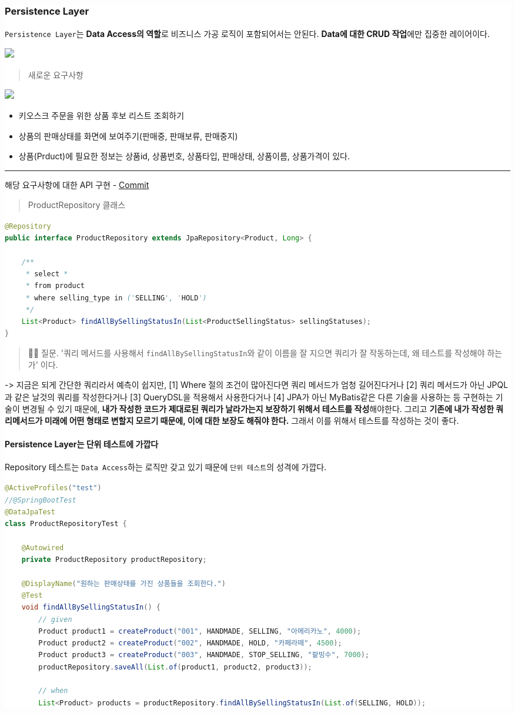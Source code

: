 ### Persistence Layer

`Persistence Layer`는 **Data Access의 역할**로 비즈니스 가공 로직이 포함되어서는 안된다. **Data에 대한 CRUD 작업**에만 집중한 레이어이다.

![](/assets/img/testcode/Practical_Testing_Persistence_Layer_1.png)

> 새로운 요구사항

![](/assets/img/testcode/Practical_Testing_Persistence_Layer_2.png)

* 키오스크 주문을 위한 상품 후보 리스트 조회하기

* 상품의 판매상태를 화면에 보여주기(판매중, 판매보류, 판매중지)

* 상품(Prduct)에 필요한 정보는 상품id, 상품번호, 상품타입, 판매상태, 상품이름, 상품가격이 있다.

---

해당 요구사항에 대한 API 구현 - [Commit](https://github.com/devFancy/cafekiosk/commit/f7d95b7afd2df6baaefd463f378261313122db1d) 

> ProductRepository 클래스

```java
@Repository
public interface ProductRepository extends JpaRepository<Product, Long> {

    /**
     * select *
     * from product
     * where selling_type in ('SELLING', 'HOLD')
     */
    List<Product> findAllBySellingStatusIn(List<ProductSellingStatus> sellingStatuses);
}
```

> 🙋🏻 질문. '쿼리 메서드를 사용해서 `findAllBySellingStatusIn`와 같이 이름을 잘 지으면 쿼리가 잘 작동하는데, 왜 테스트를 작성해야 하는가' 이다.

-> 지금은 되게 간단한 쿼리라서 예측이 쉽지만, [1] Where 절의 조건이 많아진다면 쿼리 메서드가 엄청 길어진다거나 [2] 쿼리 메서드가 아닌 JPQL과 같은 날것의 쿼리를 작성한다거나 [3] QueryDSL을 적용해서 사용한다거나 [4] JPA가 아닌 MyBatis같은 다른 기술을 사용하는 등 
구현하는 기술이 변경될 수 있기 때문에, **내가 작성한 코드가 제대로된 쿼리가 날라가는지 보장하기 위해서 테스트를 작성**해야한다. 그리고 **기존에 내가 작성한 쿼리메서드가 미래에 어떤 형태로 변할지 모르기 때문에, 이에 대한 보장도 해줘야 한다.**
그래서 이를 위해서 테스트를 작성하는 것이 좋다.

#### Persistence Layer는 단위 테스트에 가깝다

Repository 테스트는 `Data Access`하는 로직만 갖고 있기 때문에 `단위 테스트`의 성격에 가깝다.

```java
@ActiveProfiles("test")
//@SpringBootTest
@DataJpaTest
class ProductRepositoryTest {

    @Autowired
    private ProductRepository productRepository;

    @DisplayName("원하는 판매상태를 가진 상품들을 조회한다.")
    @Test
    void findAllBySellingStatusIn() {
        // given
        Product product1 = createProduct("001", HANDMADE, SELLING, "아메리카노", 4000);
        Product product2 = createProduct("002", HANDMADE, HOLD, "카페라떼", 4500);
        Product product3 = createProduct("003", HANDMADE, STOP_SELLING, "팥빙수", 7000);
        productRepository.saveAll(List.of(product1, product2, product3));

        // when
        List<Product> products = productRepository.findAllBySellingStatusIn(List.of(SELLING, HOLD));
```